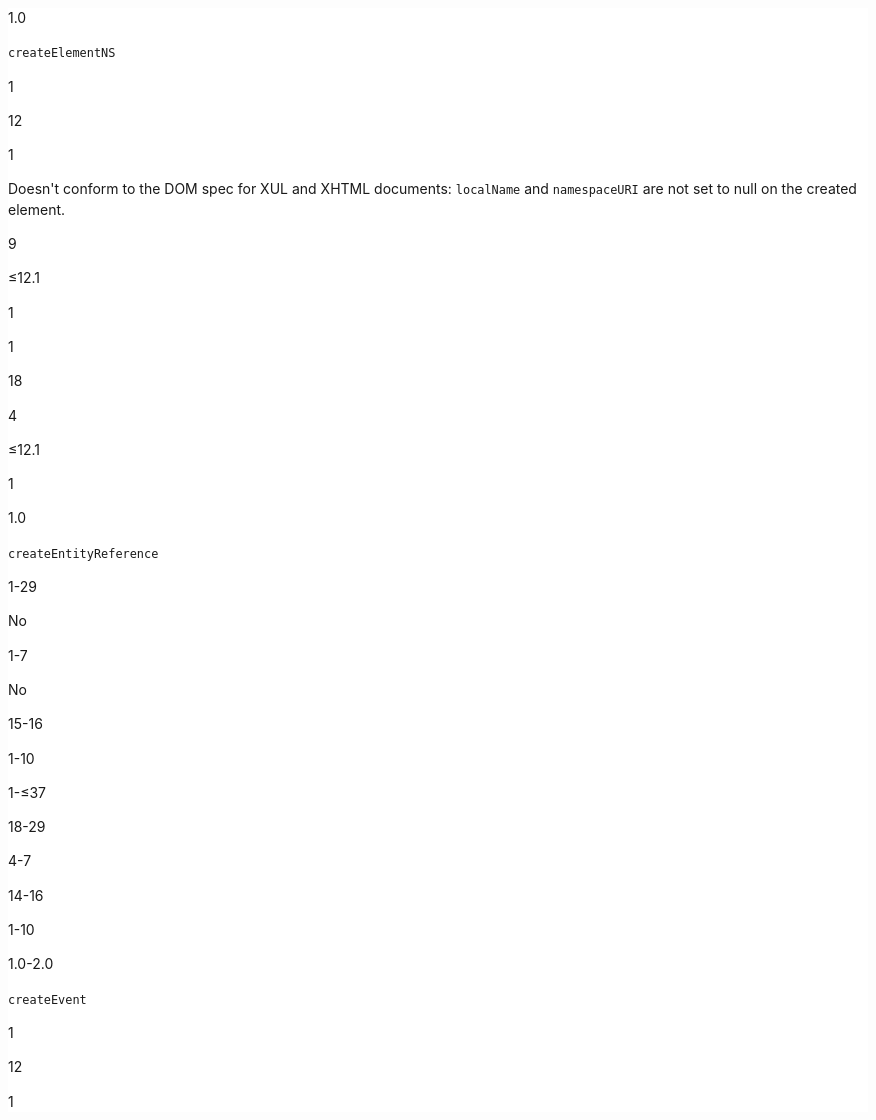 1.0

`createElementNS`

1

12

1

Doesn't conform to the DOM spec for XUL and XHTML documents: `localName` and `namespaceURI` are not set to null on the created element.

9

≤12.1

1

1

18

4

≤12.1

1

1.0

`createEntityReference`

1-29

No

1-7

No

15-16

1-10

1-≤37

18-29

4-7

14-16

1-10

1.0-2.0

`createEvent`

1

12

1
